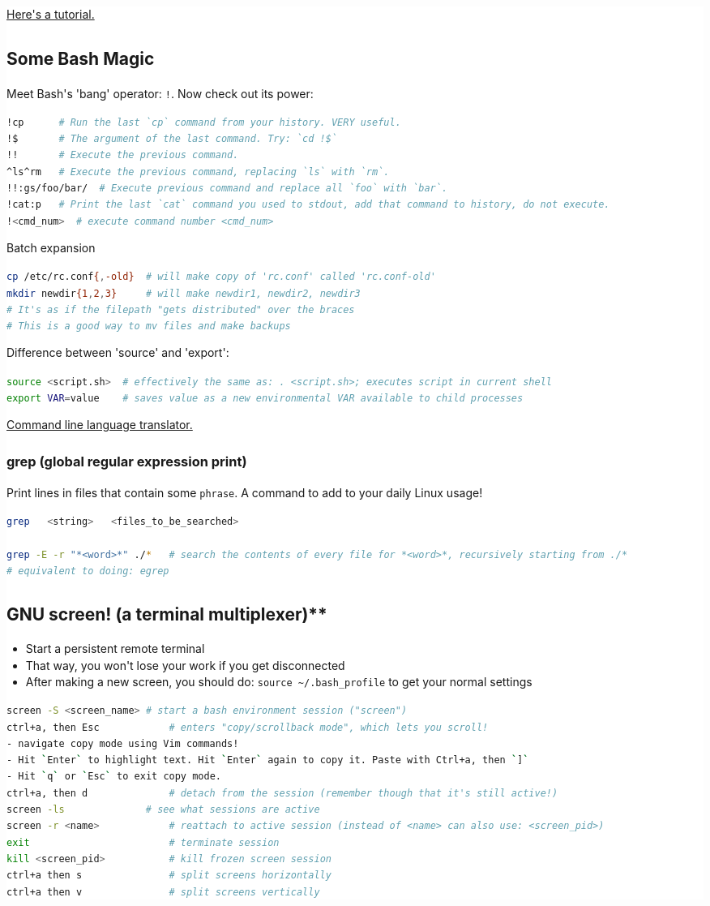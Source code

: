 [Here's a tutorial.](https://linuxhint.com/bash_wildcard_tutorial/)

## Some Bash Magic

Meet Bash's 'bang' operator: `!`. Now check out its power:

```bash
!cp      # Run the last `cp` command from your history. VERY useful.
!$       # The argument of the last command. Try: `cd !$`
!!       # Execute the previous command.
^ls^rm   # Execute the previous command, replacing `ls` with `rm`.
!!:gs/foo/bar/  # Execute previous command and replace all `foo` with `bar`.
!cat:p   # Print the last `cat` command you used to stdout, add that command to history, do not execute.
!<cmd_num>  # execute command number <cmd_num>
```

Batch expansion

```bash
cp /etc/rc.conf{,-old}  # will make copy of 'rc.conf' called 'rc.conf-old'
mkdir newdir{1,2,3}     # will make newdir1, newdir2, newdir3
# It's as if the filepath "gets distributed" over the braces
# This is a good way to mv files and make backups
```

Difference between 'source' and 'export':

```bash
source <script.sh>  # effectively the same as: . <script.sh>; executes script in current shell
export VAR=value    # saves value as a new environmental VAR available to child processes
```

[Command line language translator.](https://www.ostechnix.com/use-google-translate-commandline-linux/)

### grep (global regular expression print)

Print lines in files that contain some `phrase`.
A command to add to your daily Linux usage!

```bash
grep   <string>   <files_to_be_searched>

grep -E -r "*<word>*" ./* 	# search the contents of every file for *<word>*, recursively starting from ./*
# equivalent to doing: egrep
```

## GNU screen! (a terminal multiplexer)**

- Start a persistent remote terminal
- That way, you won't lose your work if you get disconnected
- After making a new screen, you should do: `source ~/.bash_profile` to get your normal settings

```bash
screen -S <screen_name>	# start a bash environment session ("screen")
ctrl+a, then Esc			# enters "copy/scrollback mode", which lets you scroll! 
- navigate copy mode using Vim commands!
- Hit `Enter` to highlight text. Hit `Enter` again to copy it. Paste with Ctrl+a, then `]`
- Hit `q` or `Esc` to exit copy mode.
ctrl+a, then d				# detach from the session (remember though that it's still active!)
screen -ls				# see what sessions are active
screen -r <name>			# reattach to active session (instead of <name> can also use: <screen_pid>)
exit						# terminate session
kill <screen_pid>			# kill frozen screen session
ctrl+a then s				# split screens horizontally
ctrl+a then v				# split screens vertically
```